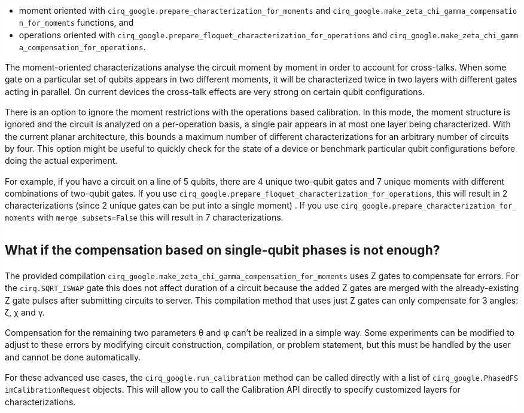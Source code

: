 * moment oriented with `cirq_google.prepare_characterization_for_moments` and `cirq_google.make_zeta_chi_gamma_compensation_for_moments`
  functions, and 
* operations oriented with `cirq_google.prepare_floquet_characterization_for_operations` and `cirq_google.make_zeta_chi_gamma_compensation_for_operations`.

The moment-oriented characterizations analyse the circuit moment by moment in order to account for cross-talks. When some 
gate on a particular set of qubits appears in two different moments, it will be characterized twice in two layers with different 
gates acting in parallel. On current devices the cross-talk effects are very strong on certain qubit configurations.

There is an option to ignore the moment restrictions with the operations based calibration. In this mode, the moment structure 
is ignored and the circuit is analyzed on a per-operation basis, a single pair appears in at most one layer being characterized. 
With the current planar architecture, this bounds a maximum number of different characterizations for an arbitrary number of circuits 
by four. This option might be useful to quickly check for the state of a device or benchmark particular qubit configurations before 
doing the actual experiment.

For example, if you have a circuit on a line of 5 qubits, there are 4 unique two-qubit gates and 7 unique moments with different 
combinations of two-qubit gates. If you use `cirq_google.prepare_floquet_characterization_for_operations`, this will result
in 2 characterizations (since 2 unique gates can be put into a single moment) . If you use `cirq_google.prepare_characterization_for_moments`
with `merge_subsets=False` this will result in 7 characterizations.

## What if the compensation based on single-qubit phases is not enough?

The provided compilation `cirq_google.make_zeta_chi_gamma_compensation_for_moments` uses Z gates to compensate for errors. 
For the `cirq.SQRT_ISWAP` gate this does not affect duration of a circuit because the added Z gates are merged with the 
already-existing Z gate pulses after submitting circuits to server. This compilation method that uses just Z gates can only 
compensate for 3 angles: ζ, χ and γ.

Compensation for the remaining two parameters θ and φ can’t be realized in a simple way.  Some experiments can be modified 
to adjust to these errors by modifying circuit construction, compilation, or problem statement, but this must be handled by the
user and cannot be done automatically.

For these advanced use cases, the `cirq_google.run_calibration` method can be called directly with a list of 
`cirq_google.PhasedFSimCalibrationRequest` objects.  This will allow you to call the Calibration API directly to specify 
customized layers for characterizations.

